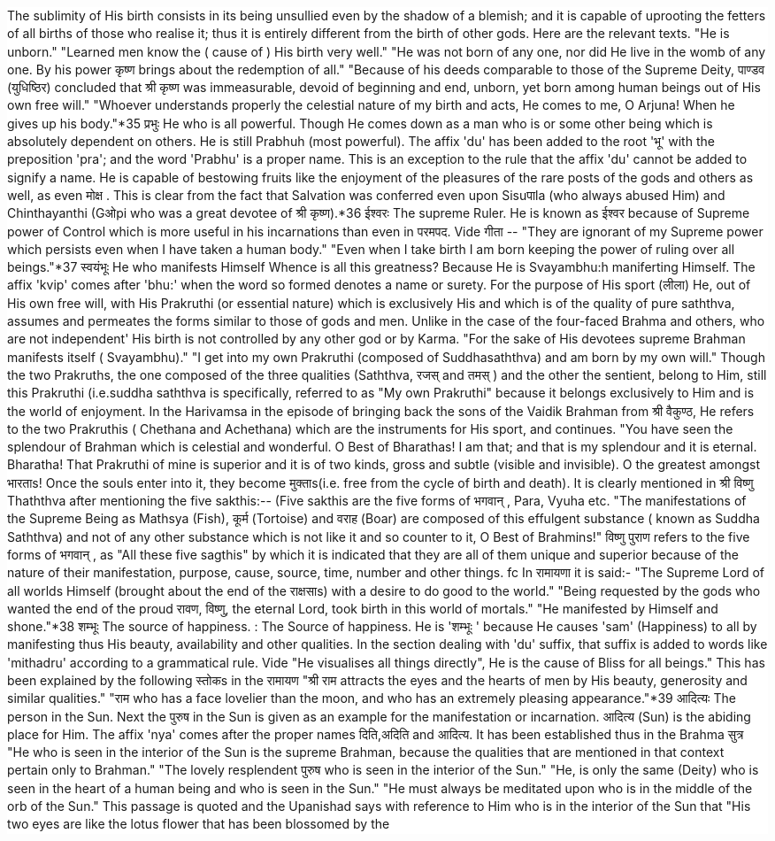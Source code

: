 The sublimity of His birth consists in its being unsullied even by the shadow of a blemish; and it is capable of uprooting the fetters of all births of those who realise it; thus it is entirely different from the birth of other gods. Here are the relevant texts. "He is unborn." "Learned men know the ( cause of ) His birth very well." "He was not born of any one, nor did He live in the womb of any one. By his power कृष्ण brings about the redemption of all." "Because of his deeds comparable to those of the Supreme Deity, पाण्डव (युधिष्ठिर) concluded that श्री कृष्ण was immeasurable, devoid of beginning and end, unborn, yet born among human beings out of His own free will." "Whoever understands properly the celestial nature of my birth and acts, He comes to me, O Arjuna! When he gives up his body."*35 प्रभुः He who is all powerful. Though He comes down as a man who is or some other being which is absolutely dependent on others. He is still Prabhuh (most powerful). The affix 'du' has been added to the root 'भू' with the preposition 'pra'; and the word 'Prabhu' is a proper name. This is an exception to the rule that the affix 'du' cannot be added to signify a name. He is capable of bestowing fruits like the enjoyment of the pleasures of the rare posts of the gods and others as well, as even मोक्ष . This is clear from the fact that Salvation was conferred even upon Sisuपाla (who always abused Him) and Chinthayanthi (Gओpi who was a great devotee of श्री कृष्ण).*36 ईश्वरः The supreme Ruler. He is known as ईश्वर because of Supreme power of Control which is more useful in his incarnations than even in परमपद. Vide गीता -- "They are ignorant of my Supreme power which persists even when I have taken a human body." "Even when I take birth I am born keeping the power of ruling over all beings."*37 स्वयंभूः He who manifests Himself Whence is all this greatness? Because He is Svayambhu:h maniferting Himself. The affix 'kvip' comes after 'bhu:' when the word so formed denotes a name or surety. For the purpose of His sport (लीला) He, out of His own free will, with His Prakruthi (or essential nature) which is exclusively His and which is of the quality of pure saththva, assumes and permeates the forms similar to those of gods and men. Unlike in the case of the four-faced Brahma and others, who are not independent' His birth is not controlled by any other god or by Karma. "For the sake of His devotees supreme Brahman manifests itself ( Svayambhu)." "I get into my own Prakruthi (composed of Suddhasaththva) and am born by my own will." Though the two Prakruths, the one composed of the three qualities (Saththva, रजस् and तमस् ) and the other the sentient, belong to Him, still this Prakruthi (i.e.suddha saththva is specifically, referred to as "My own Prakruthi" because it belongs exclusively to Him and is the world of enjoyment. In the Harivamsa in the episode of bringing back the sons of the Vaidik Brahman from श्री वैकुण्ठ, He refers to the two Prakruthis ( Chethana and Achethana) which are the instruments for His sport, and continues. "You have seen the splendour of Brahman which is celestial and wonderful. O Best of Bharathas! I am that; and that is my splendour and it is eternal. Bharatha! That Prakruthi of mine is superior and it is of two kinds, gross and subtle (visible and invisible). O the greatest amongst भारताs! Once the souls enter into it, they become मुक्ताs(i.e. free from the cycle of birth and death). It is clearly mentioned in श्री विष्णु Thaththva after mentioning the five sakthis:-- (Five sakthis are the five forms of भगवान् , Para, Vyuha etc. "The manifestations of the Supreme Being as Mathsya (Fish), कूर्म (Tortoise) and वराह (Boar) are composed of this effulgent substance ( known as Suddha Saththva) and not of any other substance which is not like it and so counter to it, O Best of Brahmins!" विष्णु पुराण refers to the five forms of भगवान् , as "All these five sagthis" by which it is indicated that they are all of them unique and superior because of the nature of their manifestation, purpose, cause, source, time, number and other things. fc In रामायणा it is said:- "The Supreme Lord of all worlds Himself (brought about the end of the राक्षसाs) with a desire to do good to the world." "Being requested by the gods who wanted the end of the proud रावण, विष्णु, the eternal Lord, took birth in this world of mortals." "He manifested by Himself and shone."*38 शम्भूः The source of happiness. : The Source of happiness. He is 'शम्भूः ' because He causes 'sam' (Happiness) to all by manifesting thus His beauty, availability and other qualities. In the section dealing with 'du' suffix, that suffix is added to words like 'mithadru' according to a grammatical rule. Vide "He visualises all things directly", He is the cause of Bliss for all beings." This has been explained by the following स्तोकs in the रामायण "श्री राम attracts the eyes and the hearts of men by His beauty, generosity and similar qualities." "राम who has a face lovelier than the moon, and who has an extremely pleasing appearance."*39 आदित्यः The person in the Sun. Next the पुरुष in the Sun is given as an example for the manifestation or incarnation. आदित्य (Sun) is the abiding place for Him. The affix 'nya' comes after the proper names दिति,अदिति and आदित्य. It has been established thus in the Brahma सुत्र "He who is seen in the interior of the Sun is the supreme Brahman, because the qualities that are mentioned in that context pertain only to Brahman." "The lovely resplendent पुरुष who is seen in the interior of the Sun." "He, is only the same (Deity) who is seen in the heart of a human being and who is seen in the Sun." "He must always be meditated upon who is in the middle of the orb of the Sun." This passage is quoted and the Upanishad says with reference to Him who is in the interior of the Sun that "His two eyes are like the lotus flower that has been blossomed by the